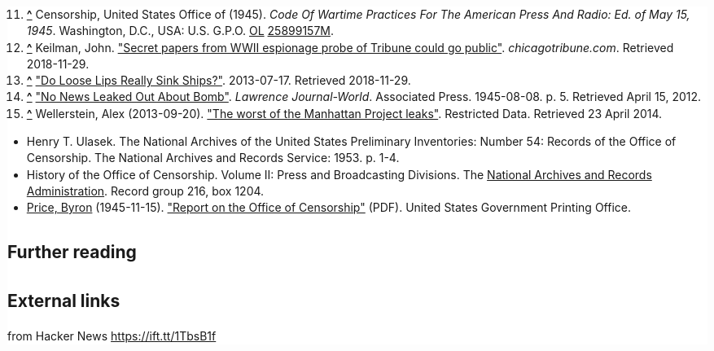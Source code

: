 11.  **[^](https://en.wikipedia.org/wiki/Office_of_Censorship#cite_ref-11)** Censorship, United States Office of (1945). _Code Of Wartime Practices For The American Press And Radio: Ed. of May 15, 1945_. Washington, D.C., USA: U.S. G.P.O. [OL](https://en.wikipedia.org/wiki/Open_Library "Open Library") [25899157M](https://openlibrary.org/books/OL25899157M).
12.  **[^](https://en.wikipedia.org/wiki/Office_of_Censorship#cite_ref-12)** Keilman, John. ["Secret papers from WWII espionage probe of Tribune could go public"](https://www.chicagotribune.com/news/local/breaking/ct-japan-naval-code-midway-tribune-secrecy-met-20160916-story.html). _chicagotribune.com_. Retrieved 2018-11-29.
13.  **[^](https://en.wikipedia.org/wiki/Office_of_Censorship#cite_ref-:72_13-0)** ["Do Loose Lips Really Sink Ships?"](http://mentalfloss.com/article/51707/do-loose-lips-really-sink-ships). 2013-07-17. Retrieved 2018-11-29.
14.  **[^](https://en.wikipedia.org/wiki/Office_of_Censorship#cite_ref-ap19450808_14-0)** ["No News Leaked Out About Bomb"](https://news.google.com/newspapers?id=8CZdAAAAIBAJ&sjid=0loNAAAAIBAJ&pg=1159%2C1605869). _Lawrence Journal-World_. Associated Press. 1945-08-08. p. 5. Retrieved April 15, 2012.
15.  **[^](https://en.wikipedia.org/wiki/Office_of_Censorship#cite_ref-wellerstein20130920_15-0)** Wellerstein, Alex (2013-09-20). ["The worst of the Manhattan Project leaks"](http://blog.nuclearsecrecy.com/2013/09/20/worst-manhattan-project-leaks/). Restricted Data. Retrieved 23 April 2014.

*   Henry T. Ulasek. The National Archives of the United States Preliminary Inventories: Number 54: Records of the Office of Censorship. The National Archives and Records Service: 1953. p. 1-4.
*   History of the Office of Censorship. Volume II: Press and Broadcasting Divisions. The [National Archives and Records Administration](https://en.wikipedia.org/wiki/National_Archives_and_Records_Administration "National Archives and Records Administration"). Record group 216, box 1204.
*   [Price, Byron](https://en.wikipedia.org/wiki/Byron_Price "Byron Price") (1945-11-15). ["Report on the Office of Censorship"](http://bl-libg-doghill.ads.iu.edu/gpd-web/historical/Reportontheofficeofcensorship.pdf) (PDF). United States Government Printing Office.

Further reading
---------------

External links
--------------

  
  
from Hacker News https://ift.tt/1TbsB1f